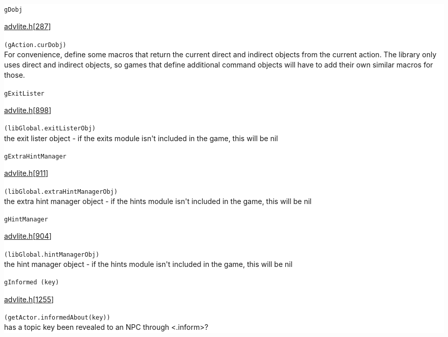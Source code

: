 <span id="gDobj"></span>

`gDobj`

[advlite.h](../file/advlite.h.html)\[[287](../source/advlite.h.html#287)\]



`(gAction.curDobj)`  
For convenience, define some macros that return the current direct and
indirect objects from the current action. The library only uses direct
and indirect objects, so games that define additional command objects
will have to add their own similar macros for those.



<span id="gExitLister"></span>

`gExitLister`

[advlite.h](../file/advlite.h.html)\[[898](../source/advlite.h.html#898)\]



`(libGlobal.exitListerObj)`  
the exit lister object - if the exits module isn't included in the game,
this will be nil



<span id="gExtraHintManager"></span>

`gExtraHintManager`

[advlite.h](../file/advlite.h.html)\[[911](../source/advlite.h.html#911)\]



`(libGlobal.extraHintManagerObj)`  
the extra hint manager object - if the hints module isn't included in
the game, this will be nil



<span id="gHintManager"></span>

`gHintManager`

[advlite.h](../file/advlite.h.html)\[[904](../source/advlite.h.html#904)\]



`(libGlobal.hintManagerObj)`  
the hint manager object - if the hints module isn't included in the
game, this will be nil



<span id="gInformed"></span>

`gInformed (key)`

[advlite.h](../file/advlite.h.html)\[[1255](../source/advlite.h.html#1255)\]



`(getActor.informedAbout(key))`  
has a topic key been revealed to an NPC through \<.inform\>?
